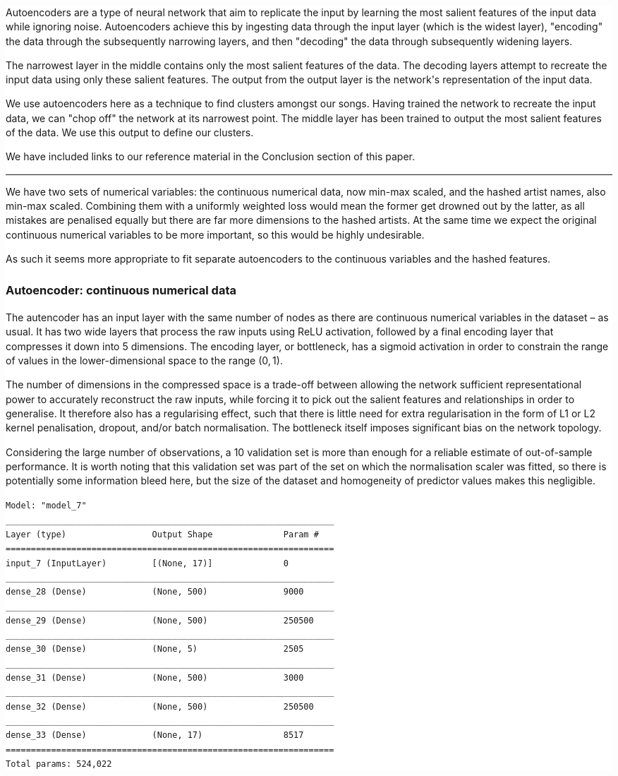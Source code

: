 Autoencoders are a type of neural network that aim to replicate the input by learning the most salient features of the input data while ignoring noise. Autoencoders achieve this by ingesting data through the input layer (which is the widest layer), "encoding" the data through the subsequently narrowing layers, and then "decoding" the data through subsequently widening layers. 

The narrowest layer in the middle contains only the most salient features of the data. The decoding layers attempt to recreate the input data using only these salient features. The output from the output layer is the network's representation of the input data.

We use autoencoders here as a technique to find clusters amongst our songs. Having trained the network to recreate the input data, we can "chop off" the network at its narrowest point. The middle layer has been trained to output the most salient features of the data. We use this output to define our clusters.

We have included links to our reference material in the Conclusion section of this paper.

---


We have two sets of numerical variables: the continuous numerical data, now min-max scaled, and the hashed artist names, also min-max scaled. Combining them with a uniformly weighted loss would mean the former get drowned out by the latter, as all mistakes are penalised equally but there are far more dimensions to the hashed artists. At the same time we expect the original continuous numerical variables to be more important, so this would be highly undesirable.

As such it seems more appropriate to fit separate autoencoders to the continuous variables and the hashed features.

### Autoencoder: continuous numerical data
The autencoder has an input layer with the same number of nodes as there are continuous numerical variables in the dataset – as usual. It has two wide layers that process the raw inputs using ReLU activation, followed by a final encoding layer that compresses it down into 5 dimensions. The encoding layer, or bottleneck, has a sigmoid activation in order to constrain the range of values in the lower-dimensional space to the range $(0,1)$.

The number of dimensions in the compressed space is a trade-off between allowing the network sufficient representational power to accurately reconstruct the raw inputs, while forcing it to pick out the salient features and relationships in order to generalise. It therefore also has a regularising effect, such that there is little need for extra regularisation in the form of L1 or L2 kernel penalisation, dropout, and/or batch normalisation. The bottleneck itself imposes significant bias on the network topology.

Considering the large number of observations, a $10%$ validation set is more than enough for a reliable estimate of out-of-sample performance. It is worth noting that this validation set was part of the set on which the normalisation scaler was fitted, so there is potentially some information bleed here, but the size of the dataset and homogeneity of predictor values makes this negligible.

    Model: "model_7"
    _________________________________________________________________
    Layer (type)                 Output Shape              Param #   
    =================================================================
    input_7 (InputLayer)         [(None, 17)]              0         
    _________________________________________________________________
    dense_28 (Dense)             (None, 500)               9000      
    _________________________________________________________________
    dense_29 (Dense)             (None, 500)               250500    
    _________________________________________________________________
    dense_30 (Dense)             (None, 5)                 2505      
    _________________________________________________________________
    dense_31 (Dense)             (None, 500)               3000      
    _________________________________________________________________
    dense_32 (Dense)             (None, 500)               250500    
    _________________________________________________________________
    dense_33 (Dense)             (None, 17)                8517      
    =================================================================
    Total params: 524,022